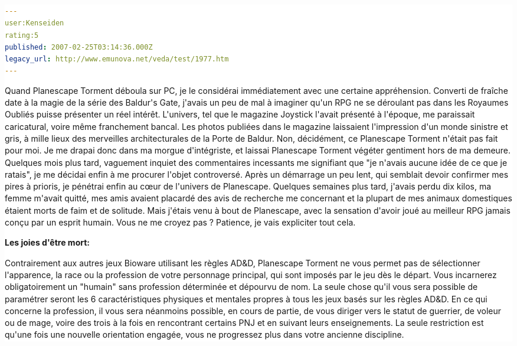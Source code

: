 ```yaml
---
user:Kenseiden
rating:5
published: 2007-02-25T03:14:36.000Z
legacy_url: http://www.emunova.net/veda/test/1977.htm
---
```

Quand Planescape Torment déboula sur PC, je le considérai immédiatement avec une certaine appréhension. Converti de fraîche date à la magie de la série des Baldur's Gate, j'avais un peu de mal à imaginer qu'un RPG ne se déroulant pas dans les Royaumes Oubliés puisse présenter un réel intérêt. L'univers, tel que le magazine Joystick l'avait présenté à l'époque, me paraissait caricatural, voire même franchement bancal. Les photos publiées dans le magazine laissaient l'impression d'un monde sinistre et gris, à mille lieux des merveilles architecturales de la Porte de Baldur. Non, décidément, ce Planescape Torment n'était pas fait pour moi. Je me drapai donc dans ma morgue d'intégriste, et laissai Planescape Torment végéter gentiment hors de ma demeure. Quelques mois plus tard, vaguement inquiet des commentaires incessants me signifiant que "je n'avais aucune idée de ce que je ratais", je me décidai enfin à me procurer l'objet controversé. Après un démarrage un peu lent, qui semblait devoir confirmer mes pires à prioris, je pénétrai enfin au cœur de l'univers de Planescape. Quelques semaines plus tard, j'avais perdu dix kilos, ma femme m'avait quitté, mes amis avaient placardé des avis de recherche me concernant et la plupart de mes animaux domestiques étaient morts de faim et de solitude. Mais j'étais venu à bout de Planescape, avec la sensation d'avoir joué au meilleur RPG jamais conçu par un esprit humain. Vous ne me croyez pas ? Patience, je vais expliciter tout cela.  

  

**Les joies d'être mort:**  

Contrairement aux autres jeux Bioware utilisant les règles AD&D, Planescape Torment ne vous permet pas de sélectionner l'apparence, la race ou la profession de votre personnage principal, qui sont imposés par le jeu dès le départ. Vous incarnerez obligatoirement un "humain" sans profession déterminée et dépourvu de nom. La seule chose qu'il vous sera possible de paramétrer seront les 6 caractéristiques physiques et mentales propres à tous les jeux basés sur les règles AD&D. En ce qui concerne la profession, il vous sera néanmoins possible, en cours de partie, de vous diriger vers le statut de guerrier, de voleur ou de mage, voire des trois à la fois en rencontrant certains PNJ et en suivant leurs enseignements. La seule restriction est qu'une fois une nouvelle orientation engagée, vous ne progressez plus dans votre ancienne discipline.  

  
